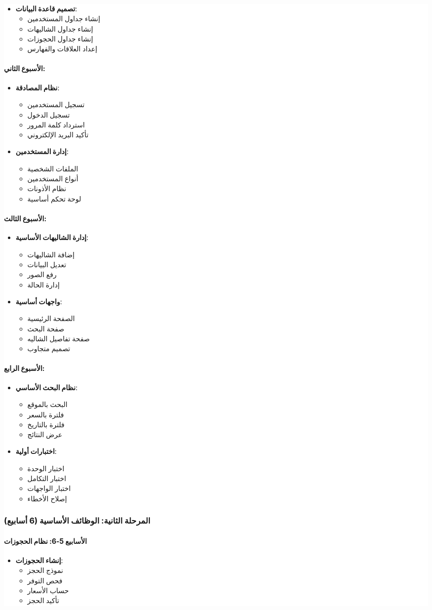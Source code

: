 - **تصميم قاعدة البيانات**:
  - إنشاء جداول المستخدمين
  - إنشاء جداول الشاليهات
  - إنشاء جداول الحجوزات
  - إعداد العلاقات والفهارس

#### الأسبوع الثاني:
- **نظام المصادقة**:
  - تسجيل المستخدمين
  - تسجيل الدخول
  - استرداد كلمة المرور
  - تأكيد البريد الإلكتروني

- **إدارة المستخدمين**:
  - الملفات الشخصية
  - أنواع المستخدمين
  - نظام الأذونات
  - لوحة تحكم أساسية

#### الأسبوع الثالث:
- **إدارة الشاليهات الأساسية**:
  - إضافة الشاليهات
  - تعديل البيانات
  - رفع الصور
  - إدارة الحالة

- **واجهات أساسية**:
  - الصفحة الرئيسية
  - صفحة البحث
  - صفحة تفاصيل الشاليه
  - تصميم متجاوب

#### الأسبوع الرابع:
- **نظام البحث الأساسي**:
  - البحث بالموقع
  - فلترة بالسعر
  - فلترة بالتاريخ
  - عرض النتائج

- **اختبارات أولية**:
  - اختبار الوحدة
  - اختبار التكامل
  - اختبار الواجهات
  - إصلاح الأخطاء

### المرحلة الثانية: الوظائف الأساسية (6 أسابيع)

#### الأسابيع 5-6: نظام الحجوزات
- **إنشاء الحجوزات**:
  - نموذج الحجز
  - فحص التوفر
  - حساب الأسعار
  - تأكيد الحجز
